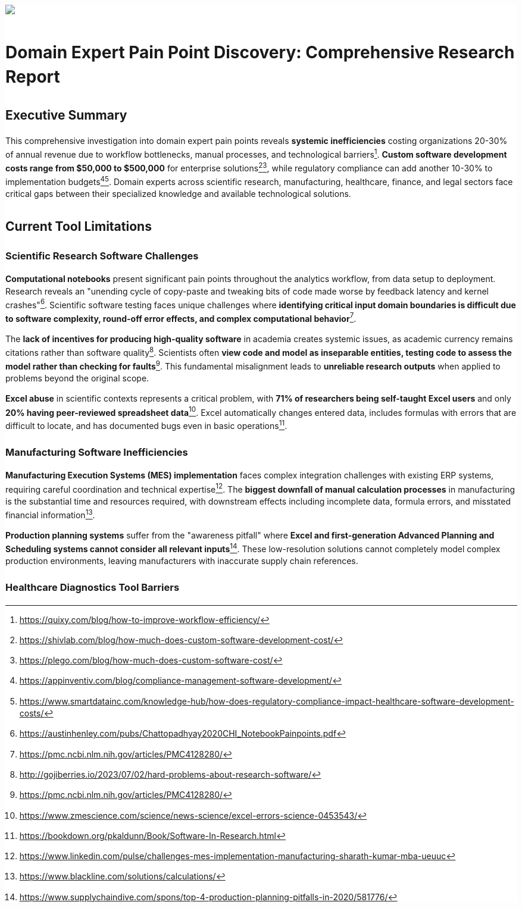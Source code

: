 <img src="https://r2cdn.perplexity.ai/pplx-full-logo-primary-dark%402x.png" class="logo" width="120"/>

# Domain Expert Pain Point Discovery: Comprehensive Research Report

## Executive Summary

This comprehensive investigation into domain expert pain points reveals **systemic inefficiencies** costing organizations 20-30% of annual revenue due to workflow bottlenecks, manual processes, and technological barriers[^1]. **Custom software development costs range from \$50,000 to \$500,000** for enterprise solutions[^2][^3], while regulatory compliance can add another 10-30% to implementation budgets[^4][^5]. Domain experts across scientific research, manufacturing, healthcare, finance, and legal sectors face critical gaps between their specialized knowledge and available technological solutions.

## Current Tool Limitations

### Scientific Research Software Challenges

**Computational notebooks** present significant pain points throughout the analytics workflow, from data setup to deployment. Research reveals an "unending cycle of copy-paste and tweaking bits of code made worse by feedback latency and kernel crashes"[^6]. Scientific software testing faces unique challenges where **identifying critical input domain boundaries is difficult due to software complexity, round-off error effects, and complex computational behavior**[^7].

The **lack of incentives for producing high-quality software** in academia creates systemic issues, as academic currency remains citations rather than software quality[^8]. Scientists often **view code and model as inseparable entities, testing code to assess the model rather than checking for faults**[^7]. This fundamental misalignment leads to **unreliable research outputs** when applied to problems beyond the original scope.

**Excel abuse** in scientific contexts represents a critical problem, with **71% of researchers being self-taught Excel users** and only **20% having peer-reviewed spreadsheet data**[^9]. Excel automatically changes entered data, includes formulas with errors that are difficult to locate, and has documented bugs even in basic operations[^10].

### Manufacturing Software Inefficiencies

**Manufacturing Execution Systems (MES) implementation** faces complex integration challenges with existing ERP systems, requiring careful coordination and technical expertise[^11]. The **biggest downfall of manual calculation processes** in manufacturing is the substantial time and resources required, with downstream effects including incomplete data, formula errors, and misstated financial information[^12].

**Production planning systems** suffer from the "awareness pitfall" where **Excel and first-generation Advanced Planning and Scheduling systems cannot consider all relevant inputs**[^13]. These low-resolution solutions cannot completely model complex production environments, leaving manufacturers with inaccurate supply chain references.

### Healthcare Diagnostics Tool Barriers


[^1]: https://quixy.com/blog/how-to-improve-workflow-efficiency/
[^2]: https://shivlab.com/blog/how-much-does-custom-software-development-cost/
[^3]: https://plego.com/blog/how-much-does-custom-software-cost/
[^4]: https://appinventiv.com/blog/compliance-management-software-development/
[^5]: https://www.smartdatainc.com/knowledge-hub/how-does-regulatory-compliance-impact-healthcare-software-development-costs/
[^6]: https://austinhenley.com/pubs/Chattopadhyay2020CHI_NotebookPainpoints.pdf
[^7]: https://pmc.ncbi.nlm.nih.gov/articles/PMC4128280/
[^8]: http://gojiberries.io/2023/07/02/hard-problems-about-research-software/
[^9]: https://www.zmescience.com/science/news-science/excel-errors-science-0453543/
[^10]: https://bookdown.org/pkaldunn/Book/Software-In-Research.html
[^11]: https://www.linkedin.com/pulse/challenges-mes-implementation-manufacturing-sharath-kumar-mba-ueuuc
[^12]: https://www.blackline.com/solutions/calculations/
[^13]: https://www.supplychaindive.com/spons/top-4-production-planning-pitfalls-in-2020/581776/
[^14]: https://www.labware.com/blog/overcome-bioanalytical-lims-challenges-with-a-lims-eln-platform
[^15]: https://pmc.ncbi.nlm.nih.gov/articles/PMC8324224/
[^16]: https://informaconnect.com/data-challenges-in-applications-of-machine-learning-to-quant-finance-problems/
[^17]: https://intlbm.com/2024/07/08/challenges-and-opportunities-in-quant-finance/
[^18]: https://www.wikifx.com/en/newsdetail/202503269274201459.html
[^19]: https://www.acc.com/resource-library/bridging-gap-how-legal-operations-can-drive-technology-adoption-legal-departments
[^20]: https://www.signwell.com/resources/contract-management-software-for-legal-departments/
[^21]: https://workplace.stackexchange.com/questions/163928/how-to-get-domain-experts-to-answer-questions-correctly-completely-concisely
[^22]: https://www.argosmultilingual.com/blog/challenges-translating-developer-content
[^23]: https://faculty.washington.edu/wobbrock/pubs/chi-10.pdf
[^24]: http://www.cs.umd.edu/~nelson/classes/resources/SoftEng/SoftwareDevelopmentSEI.pdf
[^25]: https://digital.ahrq.gov/sites/default/files/docs/page/CDS_challenges_and_barriers.pdf
[^26]: https://pmc.ncbi.nlm.nih.gov/articles/PMC9580927/
[^27]: https://faberinfinite.com/time-and-motion-study-experts-in-productivity-improvement/
[^28]: https://csslab-ustc.github.io/publications/2024/chemgen.pdf
[^29]: https://www.advancedclustering.com/hpc-pain-points/
[^30]: https://royalsocietypublishing.org/doi/10.1098/rsbl.2017.0660
[^31]: https://www.afm.nl/~/profmedia/files/rapporten/2023/report-machine-learning-trading-algorithms.pdf
[^32]: https://deeporigin.com/blog/why-are-bioinformatics-workflows-different
[^33]: https://automata.tech/blog/five-challenges-in-lab-automation-and-how-to-overcome-them/
[^34]: https://www.scientific-computing.com/article/how-navigate-challenges-ml-ai-pharmaceutical-rd
[^35]: https://www.ncbi.nlm.nih.gov/books/NBK338589/
[^36]: https://theowlsolutions.com/erp-limitations/
[^37]: https://ccrps.org/clinical-research-blog/challenges-in-clinical-trial-data-management
[^38]: https://www.scnsoft.com/financial-management/accounting-automation
[^39]: https://thecfoclub.com/operational-finance/erp-customization/
[^40]: https://www.geniuserp.com/en-uk/resources/blog/erp-system-cost/
[^41]: https://en.wikipedia.org/wiki/List_of_failed_and_overbudget_custom_software_projects
[^42]: https://pmc.ncbi.nlm.nih.gov/articles/PMC11748579/
[^43]: https://apps.microsoft.com/detail/XP8BR3PMSG3F5J?hl=en-US
[^44]: https://www.reddit.com/r/ProductManagement/comments/1bd25kz/whats_that_new_obsession_around_domain_expertise/
[^45]: https://www.cimphony.ai/insights/5-barriers-to-legal-tech-adoption-and-how-to-overcome-them
[^46]: https://wildfirelabs.substack.com/p/the-domain-expert-revolution-why
[^47]: https://www2.deloitte.com/content/dam/Deloitte/global/Documents/Life-Sciences-Health-Care/gx-future-diagnostics-companion-report-2022.pdf
[^48]: https://www.panorama-consulting.com/root-causes-of-it-failures-manufacturing-industry/
[^49]: https://thehackernews.com/2023/12/hackers-exploiting-old-ms-excel.html
[^50]: https://www.absoft.co.uk/the-perils-of-outdated-business-software-in-manufacturing/
[^51]: https://www.opswat.com/blog/excel-4-0-macro-old-feature-new-attack-technique
[^52]: https://pdfs.semanticscholar.org/f9aa/fc810573a16a7032bf55441e3b0cb36089a6.pdf
[^53]: https://www.goodfirms.co/blog/the-truth-about-low-code-and-no-code-platforms
[^54]: https://www.restack.io/p/knowledge-mechanistic-modeling-answer-cat-ai
[^55]: https://www.meegle.com/en_us/topics/challenge/workflow-inefficiencies
[^56]: https://www.builder.ai/blog/limitations-of-low-code-and-no-code-platforms
[^57]: https://directory.lawnext.com/categories/contract-lifecycle-management/
[^58]: https://xlscout.ai/the-risks-of-using-free-patent-search-tools/
[^59]: https://ipbusinessacademy.org/the-limitations-of-ai-models-in-patent-validity-invalidity-searches
[^60]: https://www.j-octa.com/functions/dft/
[^61]: https://www.wakoautomation.com/avoiding-common-pitfalls-in-laboratory-automation-best-practices-and-solutions
[^62]: https://documents1.worldbank.org/curated/en/593971468283491434/pdf/862430NWP0Worl000Software0Barriers.pdf
[^63]: https://www.perkinelmer.com/library/pains-and-priorities-of-disease-and-drug-research.html
[^64]: https://iddi.com/resources/pitfalls-to-avoid-in-clinical-data-collection-and-management/
[^65]: https://www.freyrsolutions.com/blog/the-complete-guide-to-regulatory-submission-software-for-life-sciences
[^66]: https://www.ptc.com/en/blogs/plm/whats-getting-in-the-way-of-your-quality-goals
[^67]: https://www.pre-scient.com/blogs/manufacturing-execution-systems/mes-implementation-challenges-and-how-to-overcome-them/
[^68]: https://www.automationworld.com/process/plant-maintenance/article/21233188/solving-common-quality-management-challenges-with-automated-workflows
[^69]: https://ozeinnovations.com/blogs/5-limitations-of-supply-chain-management-system/
[^70]: https://cdn.thomasnet.com/ccp/30825172/310384.pdf